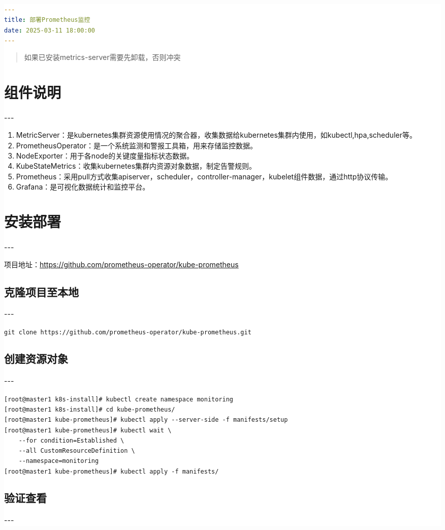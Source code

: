 ```yaml
---
title: 部署Prometheus监控
date: 2025-03-11 18:00:00
---
```

> <font style="background-color:rgba(255, 255, 255, 0);">如果已安装metrics-server需要先卸载，否则冲突</font>
>

<font style="background-color:rgba(255, 255, 255, 0);"></font>

<h1 id="adfb3ce8"><font style="background-color:rgba(255, 255, 255, 0);">组件说明</font></h1>
---

1. <font style="background-color:rgba(255, 255, 255, 0);">MetricServer：是kubernetes集群资源使用情况的聚合器，收集数据给kubernetes集群内使用，如kubectl,hpa,scheduler等。</font>
2. <font style="background-color:rgba(255, 255, 255, 0);">PrometheusOperator：是一个系统监测和警报工具箱，用来存储监控数据。</font>
3. <font style="background-color:rgba(255, 255, 255, 0);">NodeExporter：用于各node的关键度量指标状态数据。</font>
4. <font style="background-color:rgba(255, 255, 255, 0);">KubeStateMetrics：收集kubernetes集群内资源对象数据，制定告警规则。</font>
5. <font style="background-color:rgba(255, 255, 255, 0);">Prometheus：采用pull方式收集apiserver，scheduler，controller-manager，kubelet组件数据，通过http协议传输。</font>
6. <font style="background-color:rgba(255, 255, 255, 0);">Grafana：是可视化数据统计和监控平台。</font>

<font style="background-color:rgba(255, 255, 255, 0);"></font>

<h1 id="039d392c"><font style="background-color:rgba(255, 255, 255, 0);">安装部署</font></h1>
---

<font style="background-color:rgba(255, 255, 255, 0);">项目地址：</font>[<font style="background-color:rgba(255, 255, 255, 0);">https://github.com/prometheus-operator/kube-prometheus</font>](https://github.com/prometheus-operator/kube-prometheus)

<h2 id="6a6cc2b2"><font style="background-color:rgba(255, 255, 255, 0);">克隆项目至本地</font></h2>
---

```plain
git clone https://github.com/prometheus-operator/kube-prometheus.git
```

<h2 id="1dcabd41"><font style="background-color:rgba(255, 255, 255, 0);">创建资源对象</font></h2>
---

```plain
[root@master1 k8s-install]# kubectl create namespace monitoring 
[root@master1 k8s-install]# cd kube-prometheus/
[root@master1 kube-prometheus]# kubectl apply --server-side -f manifests/setup
[root@master1 kube-prometheus]# kubectl wait \
	--for condition=Established \
	--all CustomResourceDefinition \
	--namespace=monitoring
[root@master1 kube-prometheus]# kubectl apply -f manifests/
```

<h2 id="fea33636"><font style="background-color:rgba(255, 255, 255, 0);">验证查看</font></h2>
---
